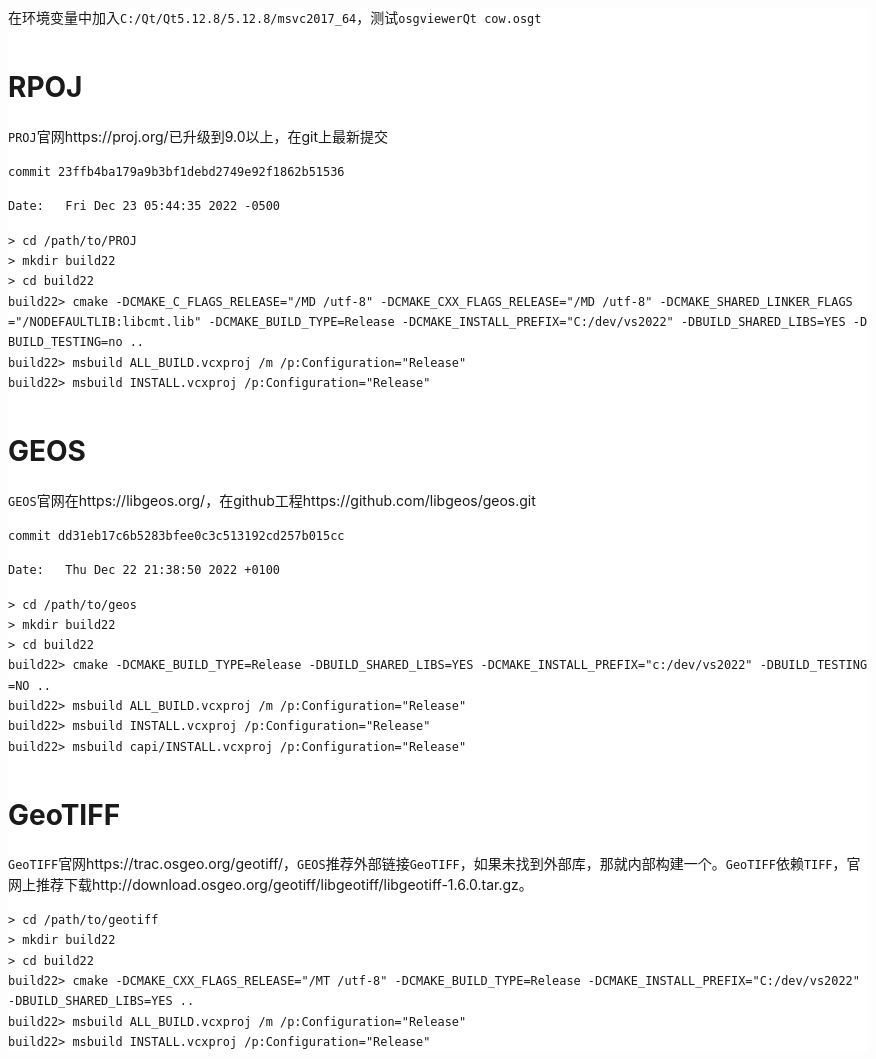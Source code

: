 在环境变量中加入`C:/Qt/Qt5.12.8/5.12.8/msvc2017_64`，测试`osgviewerQt cow.osgt`

# RPOJ

`PROJ`官网https://proj.org/已升级到9.0以上，在git上最新提交

`commit 23ffb4ba179a9b3bf1debd2749e92f1862b51536`

`Date:   Fri Dec 23 05:44:35 2022 -0500`

````
> cd /path/to/PROJ
> mkdir build22
> cd build22
build22> cmake -DCMAKE_C_FLAGS_RELEASE="/MD /utf-8" -DCMAKE_CXX_FLAGS_RELEASE="/MD /utf-8" -DCMAKE_SHARED_LINKER_FLAGS="/NODEFAULTLIB:libcmt.lib" -DCMAKE_BUILD_TYPE=Release -DCMAKE_INSTALL_PREFIX="C:/dev/vs2022" -DBUILD_SHARED_LIBS=YES -DBUILD_TESTING=no ..
build22> msbuild ALL_BUILD.vcxproj /m /p:Configuration="Release"
build22> msbuild INSTALL.vcxproj /p:Configuration="Release"
````

# GEOS

`GEOS`官网在https://libgeos.org/，在github工程https://github.com/libgeos/geos.git

`commit dd31eb17c6b5283bfee0c3c513192cd257b015cc  `

`Date:   Thu Dec 22 21:38:50 2022 +0100`

```
> cd /path/to/geos
> mkdir build22
> cd build22
build22> cmake -DCMAKE_BUILD_TYPE=Release -DBUILD_SHARED_LIBS=YES -DCMAKE_INSTALL_PREFIX="c:/dev/vs2022" -DBUILD_TESTING=NO ..
build22> msbuild ALL_BUILD.vcxproj /m /p:Configuration="Release"
build22> msbuild INSTALL.vcxproj /p:Configuration="Release"
build22> msbuild capi/INSTALL.vcxproj /p:Configuration="Release"
```

# GeoTIFF

`GeoTIFF`官网https://trac.osgeo.org/geotiff/，`GEOS`推荐外部链接`GeoTIFF`，如果未找到外部库，那就内部构建一个。`GeoTIFF`依赖`TIFF`，官网上推荐下载http://download.osgeo.org/geotiff/libgeotiff/libgeotiff-1.6.0.tar.gz。

```
> cd /path/to/geotiff
> mkdir build22
> cd build22
build22> cmake -DCMAKE_CXX_FLAGS_RELEASE="/MT /utf-8" -DCMAKE_BUILD_TYPE=Release -DCMAKE_INSTALL_PREFIX="C:/dev/vs2022" -DBUILD_SHARED_LIBS=YES ..
build22> msbuild ALL_BUILD.vcxproj /m /p:Configuration="Release"
build22> msbuild INSTALL.vcxproj /p:Configuration="Release"
```
